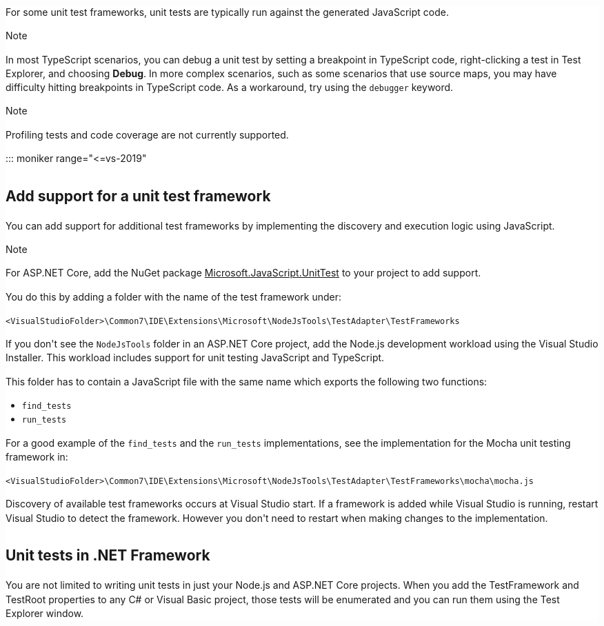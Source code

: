 For some unit test frameworks, unit tests are typically run against the generated JavaScript code.

> [!NOTE]
> In most TypeScript scenarios, you can debug a unit test by setting a breakpoint in TypeScript code, right-clicking a test in Test Explorer, and choosing **Debug**. In more complex scenarios, such as some scenarios that use source maps, you may have difficulty hitting breakpoints in TypeScript code. As a workaround, try using the `debugger` keyword.

> [!NOTE]
> Profiling tests and code coverage are not currently supported.

::: moniker range="<=vs-2019"
## <a name="addingFramework"></a>Add support for a unit test framework

You can add support for additional test frameworks by implementing the discovery and execution logic using JavaScript.

> [!NOTE]
> For ASP.NET Core, add the NuGet package [Microsoft.JavaScript.UnitTest](https://www.nuget.org/packages/Microsoft.JavaScript.UnitTest/) to your project to add support.

You do this by adding a folder with the name of the test framework under:

`<VisualStudioFolder>\Common7\IDE\Extensions\Microsoft\NodeJsTools\TestAdapter\TestFrameworks`

If you don't see the `NodeJsTools` folder in an ASP.NET Core project, add the Node.js development workload using the Visual Studio Installer. This workload includes support for unit testing JavaScript and TypeScript.

This folder has to contain a JavaScript file with the same name which exports the following two functions:

- `find_tests`
- `run_tests`

For a good example of the `find_tests` and the `run_tests` implementations, see the implementation for the Mocha
unit testing framework in:

`<VisualStudioFolder>\Common7\IDE\Extensions\Microsoft\NodeJsTools\TestAdapter\TestFrameworks\mocha\mocha.js`

Discovery of available test frameworks occurs at Visual Studio start. If a framework is added while
Visual Studio is running, restart Visual Studio to detect the framework. However you don't need to restart
when making changes to the implementation.

## Unit tests in .NET Framework

You are not limited to writing unit tests in just your Node.js and ASP.NET Core projects. When you add the TestFramework and
TestRoot properties to any C# or Visual Basic project, those tests will be enumerated and you can run them using
the Test Explorer window.
